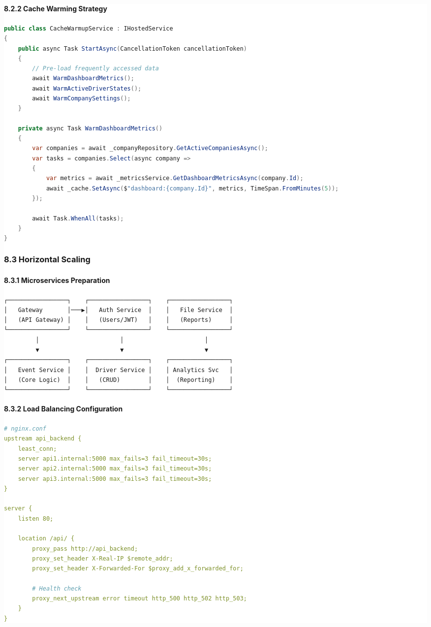 #### 8.2.2 Cache Warming Strategy
```csharp
public class CacheWarmupService : IHostedService
{
    public async Task StartAsync(CancellationToken cancellationToken)
    {
        // Pre-load frequently accessed data
        await WarmDashboardMetrics();
        await WarmActiveDriverStates();
        await WarmCompanySettings();
    }
    
    private async Task WarmDashboardMetrics()
    {
        var companies = await _companyRepository.GetActiveCompaniesAsync();
        var tasks = companies.Select(async company =>
        {
            var metrics = await _metricsService.GetDashboardMetricsAsync(company.Id);
            await _cache.SetAsync($"dashboard:{company.Id}", metrics, TimeSpan.FromMinutes(5));
        });
        
        await Task.WhenAll(tasks);
    }
}
```

### 8.3 Horizontal Scaling

#### 8.3.1 Microservices Preparation
```
┌─────────────────┐    ┌─────────────────┐    ┌─────────────────┐
│   Gateway       │───▶│   Auth Service  │    │   File Service  │
│   (API Gateway) │    │   (Users/JWT)   │    │   (Reports)     │
└─────────────────┘    └─────────────────┘    └─────────────────┘
         │                       │                       │
         ▼                       ▼                       ▼
┌─────────────────┐    ┌─────────────────┐    ┌─────────────────┐
│   Event Service │    │  Driver Service │    │ Analytics Svc   │
│   (Core Logic)  │    │   (CRUD)        │    │  (Reporting)    │
└─────────────────┘    └─────────────────┘    └─────────────────┘
```

#### 8.3.2 Load Balancing Configuration
```yaml
# nginx.conf
upstream api_backend {
    least_conn;
    server api1.internal:5000 max_fails=3 fail_timeout=30s;
    server api2.internal:5000 max_fails=3 fail_timeout=30s;
    server api3.internal:5000 max_fails=3 fail_timeout=30s;
}

server {
    listen 80;
    
    location /api/ {
        proxy_pass http://api_backend;
        proxy_set_header X-Real-IP $remote_addr;
        proxy_set_header X-Forwarded-For $proxy_add_x_forwarded_for;
        
        # Health check
        proxy_next_upstream error timeout http_500 http_502 http_503;
    }
}
```